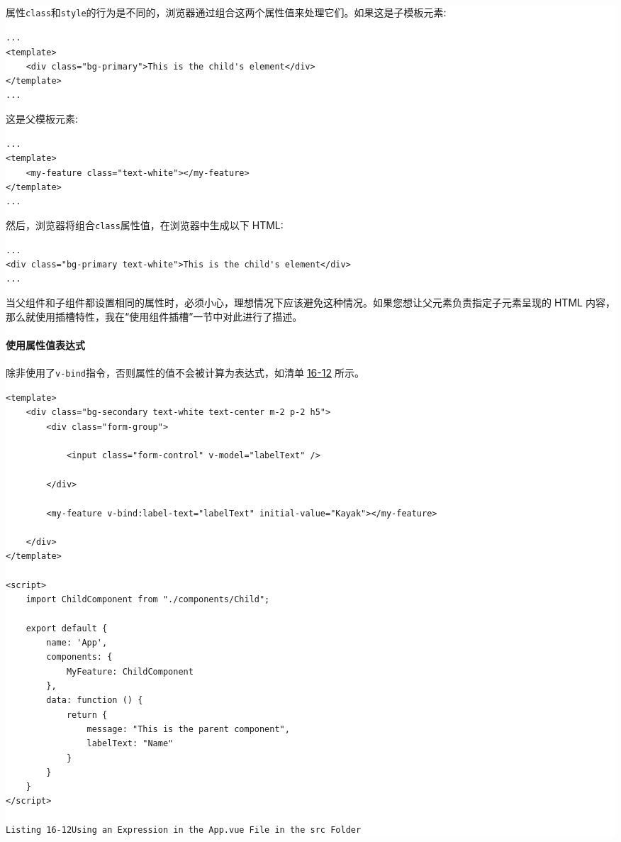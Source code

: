 属性`class`和`style`的行为是不同的，浏览器通过组合这两个属性值来处理它们。如果这是子模板元素:

```
...
<template>
    <div class="bg-primary">This is the child's element</div>
</template>
...

```

这是父模板元素:

```
...
<template>
    <my-feature class="text-white"></my-feature>
</template>
...

```

然后，浏览器将组合`class`属性值，在浏览器中生成以下 HTML:

```
...
<div class="bg-primary text-white">This is the child's element</div>
...

```

当父组件和子组件都设置相同的属性时，必须小心，理想情况下应该避免这种情况。如果您想让父元素负责指定子元素呈现的 HTML 内容，那么就使用插槽特性，我在“使用组件插槽”一节中对此进行了描述。

#### 使用属性值表达式

除非使用了`v-bind`指令，否则属性的值不会被计算为表达式，如清单 [16-12](#PC26) 所示。

```
<template>
    <div class="bg-secondary text-white text-center m-2 p-2 h5">
        <div class="form-group">

            <input class="form-control" v-model="labelText" />

        </div>

        <my-feature v-bind:label-text="labelText" initial-value="Kayak"></my-feature>

    </div>
</template>

<script>
    import ChildComponent from "./components/Child";

    export default {
        name: 'App',
        components: {
            MyFeature: ChildComponent
        },
        data: function () {
            return {
                message: "This is the parent component",
                labelText: "Name"
            }
        }
    }
</script>

Listing 16-12Using an Expression in the App.vue File in the src Folder
```
